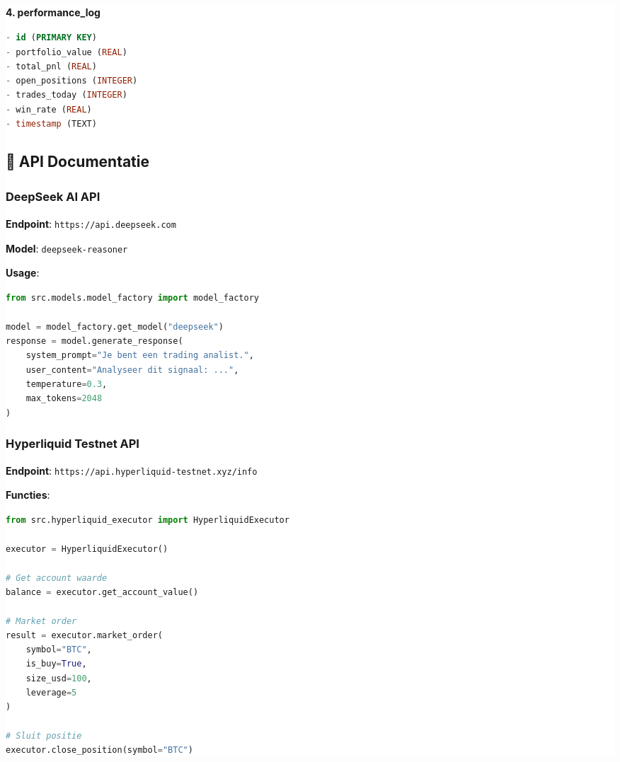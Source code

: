 **4. performance_log**
```sql
- id (PRIMARY KEY)
- portfolio_value (REAL)
- total_pnl (REAL)
- open_positions (INTEGER)
- trades_today (INTEGER)
- win_rate (REAL)
- timestamp (TEXT)
```

## 🔌 API Documentatie

### DeepSeek AI API

**Endpoint**: `https://api.deepseek.com`

**Model**: `deepseek-reasoner`

**Usage**:
```python
from src.models.model_factory import model_factory

model = model_factory.get_model("deepseek")
response = model.generate_response(
    system_prompt="Je bent een trading analist.",
    user_content="Analyseer dit signaal: ...",
    temperature=0.3,
    max_tokens=2048
)
```

### Hyperliquid Testnet API

**Endpoint**: `https://api.hyperliquid-testnet.xyz/info`

**Functies**:
```python
from src.hyperliquid_executor import HyperliquidExecutor

executor = HyperliquidExecutor()

# Get account waarde
balance = executor.get_account_value()

# Market order
result = executor.market_order(
    symbol="BTC",
    is_buy=True,
    size_usd=100,
    leverage=5
)

# Sluit positie
executor.close_position(symbol="BTC")
```
